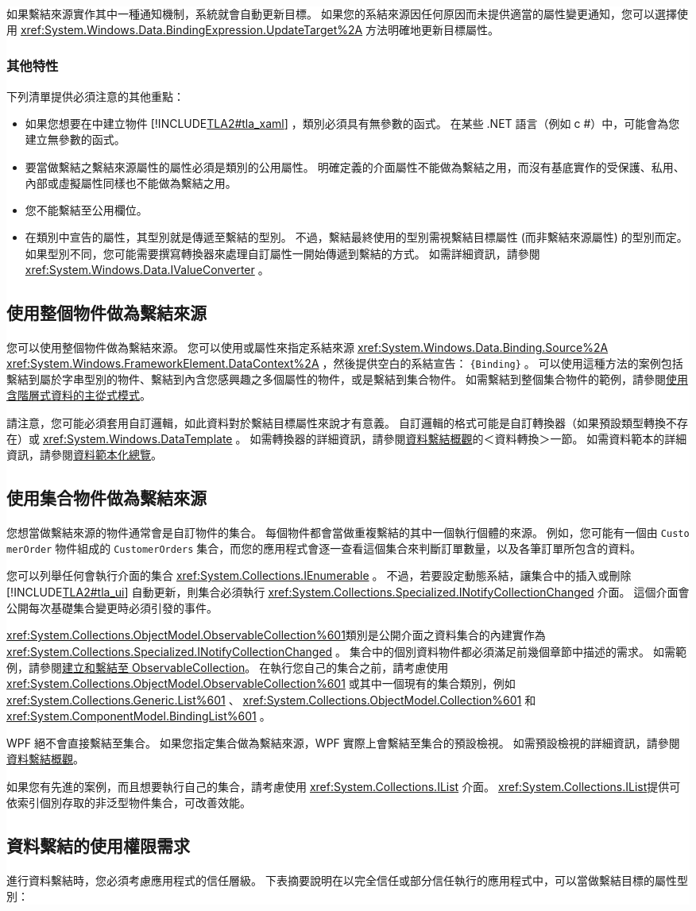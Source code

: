  如果繫結來源實作其中一種通知機制，系統就會自動更新目標。 如果您的系結來源因任何原因而未提供適當的屬性變更通知，您可以選擇使用 <xref:System.Windows.Data.BindingExpression.UpdateTarget%2A> 方法明確地更新目標屬性。

### <a name="other-characteristics"></a>其他特性
 下列清單提供必須注意的其他重點：

- 如果您想要在中建立物件 [!INCLUDE[TLA2#tla_xaml](../../../../includes/tla2sharptla-xaml-md.md)] ，類別必須具有無參數的函式。 在某些 .NET 語言（例如 c #）中，可能會為您建立無參數的函式。

- 要當做繫結之繫結來源屬性的屬性必須是類別的公用屬性。 明確定義的介面屬性不能做為繫結之用，而沒有基底實作的受保護、私用、內部或虛擬屬性同樣也不能做為繫結之用。

- 您不能繫結至公用欄位。

- 在類別中宣告的屬性，其型別就是傳遞至繫結的型別。 不過，繫結最終使用的型別需視繫結目標屬性 (而非繫結來源屬性) 的型別而定。 如果型別不同，您可能需要撰寫轉換器來處理自訂屬性一開始傳遞到繫結的方式。 如需詳細資訊，請參閱 <xref:System.Windows.Data.IValueConverter> 。

<a name="objects"></a>
## <a name="using-entire-objects-as-a-binding-source"></a>使用整個物件做為繫結來源
 您可以使用整個物件做為繫結來源。 您可以使用或屬性來指定系結來源 <xref:System.Windows.Data.Binding.Source%2A> <xref:System.Windows.FrameworkElement.DataContext%2A> ，然後提供空白的系結宣告： `{Binding}` 。 可以使用這種方法的案例包括繫結到屬於字串型別的物件、繫結到內含您感興趣之多個屬性的物件，或是繫結到集合物件。 如需繫結到整個集合物件的範例，請參閱[使用含階層式資料的主從式模式](how-to-use-the-master-detail-pattern-with-hierarchical-data.md)。

 請注意，您可能必須套用自訂邏輯，如此資料對於繫結目標屬性來說才有意義。 自訂邏輯的格式可能是自訂轉換器（如果預設類型轉換不存在）或 <xref:System.Windows.DataTemplate> 。 如需轉換器的詳細資訊，請參閱[資料繫結概觀](../../../desktop-wpf/data/data-binding-overview.md)的＜資料轉換＞一節。 如需資料範本的詳細資訊，請參閱[資料範本化總覽](data-templating-overview.md)。

<a name="collections"></a>
## <a name="using-collection-objects-as-a-binding-source"></a>使用集合物件做為繫結來源
 您想當做繫結來源的物件通常會是自訂物件的集合。 每個物件都會當做重複繫結的其中一個執行個體的來源。 例如，您可能有一個由 `CustomerOrder` 物件組成的 `CustomerOrders` 集合，而您的應用程式會逐一查看這個集合來判斷訂單數量，以及各筆訂單所包含的資料。

 您可以列舉任何會執行介面的集合 <xref:System.Collections.IEnumerable> 。 不過，若要設定動態系結，讓集合中的插入或刪除 [!INCLUDE[TLA2#tla_ui](../../../../includes/tla2sharptla-ui-md.md)] 自動更新，則集合必須執行 <xref:System.Collections.Specialized.INotifyCollectionChanged> 介面。 這個介面會公開每次基礎集合變更時必須引發的事件。

 <xref:System.Collections.ObjectModel.ObservableCollection%601>類別是公開介面之資料集合的內建實作為 <xref:System.Collections.Specialized.INotifyCollectionChanged> 。 集合中的個別資料物件都必須滿足前幾個章節中描述的需求。 如需範例，請參閱[建立和繫結至 ObservableCollection](how-to-create-and-bind-to-an-observablecollection.md)。 在執行您自己的集合之前，請考慮使用 <xref:System.Collections.ObjectModel.ObservableCollection%601> 或其中一個現有的集合類別，例如 <xref:System.Collections.Generic.List%601> 、 <xref:System.Collections.ObjectModel.Collection%601> 和 <xref:System.ComponentModel.BindingList%601> 。

 WPF 絕不會直接繫結至集合。 如果您指定集合做為繫結來源，WPF 實際上會繫結至集合的預設檢視。 如需預設檢視的詳細資訊，請參閱[資料繫結概觀](../../../desktop-wpf/data/data-binding-overview.md)。

 如果您有先進的案例，而且想要執行自己的集合，請考慮使用 <xref:System.Collections.IList> 介面。 <xref:System.Collections.IList>提供可依索引個別存取的非泛型物件集合，可改善效能。

<a name="permissions"></a>
## <a name="permission-requirements-in-data-binding"></a>資料繫結的使用權限需求
 進行資料繫結時，您必須考慮應用程式的信任層級。 下表摘要說明在以完全信任或部分信任執行的應用程式中，可以當做繫結目標的屬性型別：
